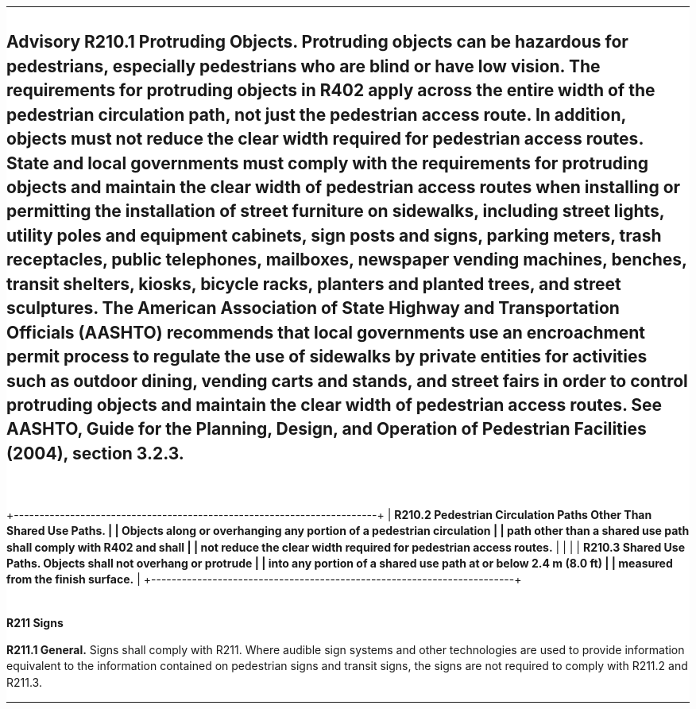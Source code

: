   ----------------------------------------------------------------------------------------------------------------------------------------------------------------------------------------------------------------------------------------------------------------------------------------------------------------------------------------------------------------------------------------------------------------------------------------------------------------------------------------------------------------------------------------------------------------------------------------------------------------------------------------------------------------------------------------------------------------------------------------------------------------------------------------------------------------------------------------------------------------------------------------------------------------------------------------------------------------------------------------------------------------------------------------------------------------------------------------------------------------------------------------------------------------------------------------------------------------------------------------------------------------------------------------------------------------------------------------------------------------------------------------------------------------------------------------
  **Advisory R210.1 Protruding Objects.** Protruding objects can be hazardous for pedestrians, especially pedestrians who are blind or have low vision. The requirements for protruding objects in R402 apply across the entire width of the pedestrian circulation path, not just the pedestrian access route. In addition, objects must not reduce the clear width required for pedestrian access routes. State and local governments must comply with the requirements for protruding objects and maintain the clear width of pedestrian access routes when installing or permitting the installation of street furniture on sidewalks, including street lights, utility poles and equipment cabinets, sign posts and signs, parking meters, trash receptacles, public telephones, mailboxes, newspaper vending machines, benches, transit shelters, kiosks, bicycle racks, planters and planted trees, and street sculptures. The American Association of State Highway and Transportation Officials (AASHTO) recommends that local governments use an encroachment permit process to regulate the use of sidewalks by private entities for activities such as outdoor dining, vending carts and stands, and street fairs in order to control protruding objects and maintain the clear width of pedestrian access routes. See AASHTO, Guide for the Planning, Design, and Operation of Pedestrian Facilities (2004), section 3.2.3.
  ----------------------------------------------------------------------------------------------------------------------------------------------------------------------------------------------------------------------------------------------------------------------------------------------------------------------------------------------------------------------------------------------------------------------------------------------------------------------------------------------------------------------------------------------------------------------------------------------------------------------------------------------------------------------------------------------------------------------------------------------------------------------------------------------------------------------------------------------------------------------------------------------------------------------------------------------------------------------------------------------------------------------------------------------------------------------------------------------------------------------------------------------------------------------------------------------------------------------------------------------------------------------------------------------------------------------------------------------------------------------------------------------------------------------------------------

 

+-----------------------------------------------------------------------+
| **R210.2 Pedestrian Circulation Paths Other Than Shared Use Paths.    |
| Objects along or overhanging any portion of a pedestrian circulation  |
| path other than a shared use path shall comply with R402 and shall    |
| not reduce the clear width required for pedestrian access routes.**   |
|                                                                       |
| **R210.3 Shared Use Paths. Objects shall not overhang or protrude     |
| into any portion of a shared use path at or below 2.4 m (8.0 ft)      |
| measured from the finish surface.**                                   |
+-----------------------------------------------------------------------+

\
**R211 Signs**

**R211.1 General.** Signs shall comply with R211. Where audible sign
systems and other technologies are used to provide information
equivalent to the information contained on pedestrian signs and transit
signs, the signs are not required to comply with R211.2 and R211.3.

  -------------------------------------------------------------------------------------------------------------------------------------------------------------------------------------------------------------------------------------------------------------------------------------------------------------------------------------------------------------------------------------------------------------------
